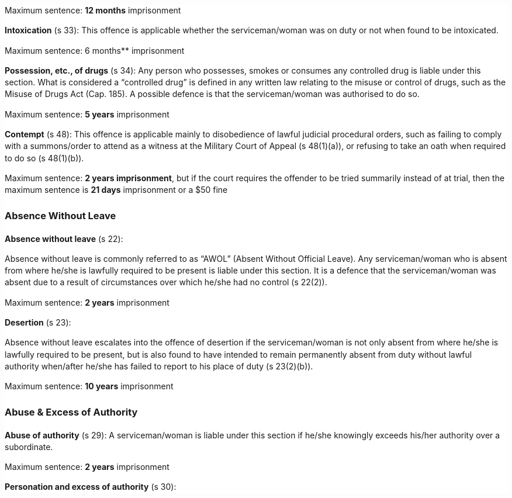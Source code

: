 Maximum sentence: **12 months** imprisonment

**Intoxication** (s 33): This offence is applicable whether the
serviceman/woman was on duty or not when found to be intoxicated.

Maximum sentence: 6 months** imprisonment

**Possession, etc., of drugs** (s 34): Any person who possesses, smokes
or consumes any controlled drug is liable under this section. What is
considered a “controlled drug” is defined in any written law relating to
the misuse or control of drugs, such as the Misuse of Drugs Act (Cap.
185). A possible defence is that the serviceman/woman was authorised to
do so.

Maximum sentence: **5 years** imprisonment

**Contempt** (s 48): This offence is applicable mainly to disobedience
of lawful judicial procedural orders, such as failing to comply with a
summons/order to attend as a witness at the Military Court of Appeal (s
48(1)(a)), or refusing to take an oath when required to do so (s
48(1)(b)).

Maximum sentence: **2 years imprisonment**, but if the court
requires the offender to be tried summarily instead of at trial, then
the maximum sentence is **21 days** imprisonment or a \$50 fine

### Absence Without Leave

**Absence without leave** (s 22):

Absence without leave is commonly referred to as “AWOL” (Absent Without
Official Leave). Any serviceman/woman who is absent from where he/she is
lawfully required to be present is liable under this section. It is a
defence that the serviceman/woman was absent due to a result of
circumstances over which he/she had no control (s 22(2)).

Maximum sentence: **2 years** imprisonment

**Desertion** (s 23):

Absence without leave escalates into the offence of desertion if the
serviceman/woman is not only absent from where he/she is lawfully
required to be present, but is also found to have intended to remain
permanently absent from duty without lawful authority when/after he/she
has failed to report to his place of duty (s 23(2)(b)).

Maximum sentence: **10 years** imprisonment

### Abuse & Excess of Authority

**Abuse of authority** (s 29): A serviceman/woman is liable under this
section if he/she knowingly exceeds his/her authority over a
subordinate.

Maximum sentence: **2 years** imprisonment

**Personation and excess of authority** (s 30):
